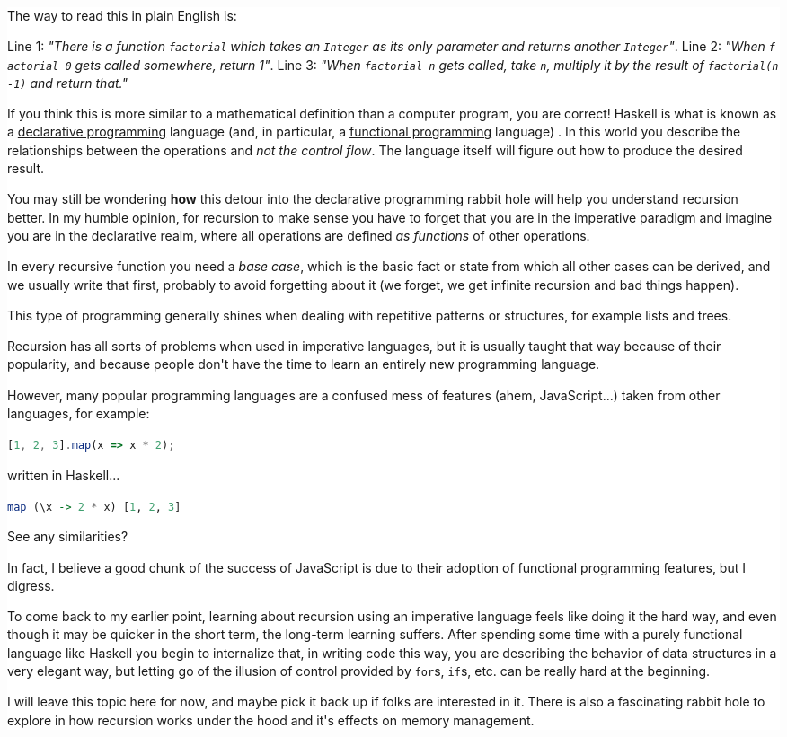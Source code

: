 The way to read this in plain English is: 

Line 1: _"There is a function `factorial` which takes an `Integer` as its only parameter and returns another `Integer`"_.
Line 2: _"When `factorial 0` gets called somewhere, return 1"_.
Line 3: _"When `factorial n` gets called, take `n`, multiply it by the result of `factorial(n-1)` and return that."_

If you think this is more similar to a mathematical definition than a computer program, you are correct! Haskell is what is known as a [declarative programming](https://en.wikipedia.org/wiki/Declarative_programming) language (and, in particular, a [functional programming](https://en.wikipedia.org/wiki/Functional_programming) language) . In this world you describe the relationships between the operations and *not the control flow*. The language itself will figure out how to produce the desired result.

You may still be wondering **how** this detour into the declarative programming rabbit hole will help you understand recursion better. In my humble opinion, for recursion to make sense you have to forget that you are in the imperative paradigm and imagine you are in the declarative realm, where all operations are defined _as functions_ of other operations.

In every recursive function you need a _base case_, which is the basic fact or state from which all other cases can be derived, and we usually write that first, probably to avoid forgetting about it (we forget, we get infinite recursion and bad things happen).

This type of programming generally shines when dealing with repetitive patterns or structures, for example lists and trees.

Recursion has all sorts of problems when used in imperative languages, but it is usually taught that way because of their popularity, and because people don't have the time to learn an entirely new programming language.

However, many popular programming languages are a confused mess of features (ahem, JavaScript...)  taken from other languages, for example:

```javascript
[1, 2, 3].map(x => x * 2);
```

written in Haskell...
 
```haskell
map (\x -> 2 * x) [1, 2, 3]
```

See any similarities?

In fact, I believe a good chunk of the success of JavaScript is due to their adoption of functional programming features, but I digress.

To come back to my earlier point, learning about recursion using an imperative language feels like doing it the hard way, and even though it may be quicker in the short term, the long-term learning suffers. After spending some time with a purely functional language like Haskell you begin to internalize that, in writing code this way, you are describing the behavior of data structures in a very elegant way, but letting go of the illusion of control provided by `for`s, `if`s, etc. can be really hard at the beginning.

I will leave this topic here for now, and maybe pick it back up if folks are interested in it. There is also a fascinating rabbit hole to explore in how recursion works under the hood and it's effects on memory management.
